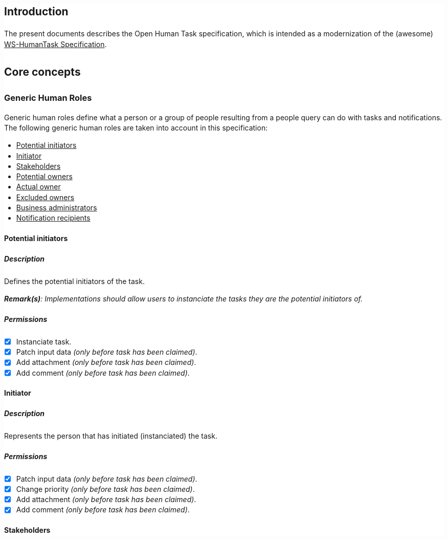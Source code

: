## Introduction

The present documents describes the Open Human Task specification, which is intended as a modernization of the (awesome) [WS-HumanTask Specification](http://docs.oasis-open.org/bpel4people/ws-humantask-1.1-spec-cs-01.html).

## Core concepts

### Generic Human Roles

Generic human roles define what a person or a group of people resulting from a people query can do with tasks and notifications. The following generic human roles are taken into account in this specification:

- [Potential initiators](#potential-initiators)
- [Initiator](#initiator)
- [Stakeholders](#stakeholers)
- [Potential owners](#potential-owners)
- [Actual owner](#actual-owner)
- [Excluded owners](#excluded-owners)
- [Business administrators](#business-administrators)
- [Notification recipients]()

#### Potential initiators

##### Description

Defines the potential initiators of the task.

***Remark(s)**: Implementations should allow users to instanciate the tasks they are the potential initiators of.*

##### Permissions

- [x] Instanciate task.
- [x] Patch input data *(only before task has been claimed)*.
- [x] Add attachment *(only before task has been claimed)*.
- [x] Add comment *(only before task has been claimed)*.

#### Initiator

##### Description

Represents the person that has initiated (instanciated) the task.

##### Permissions

- [x] Patch input data *(only before task has been claimed)*.
- [x] Change priority *(only before task has been claimed)*.
- [x] Add attachment *(only before task has been claimed)*.
- [x] Add comment *(only before task has been claimed)*.

#### Stakeholders
